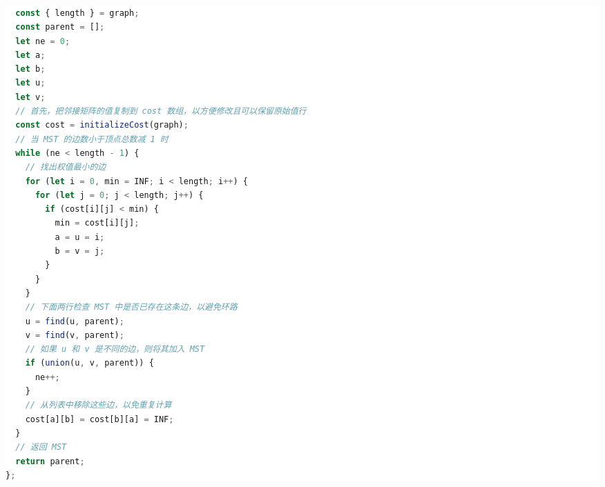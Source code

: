 ```js
  const { length } = graph;
  const parent = [];
  let ne = 0;
  let a;
  let b;
  let u;
  let v;
  // 首先，把邻接矩阵的值复制到 cost 数组，以方便修改且可以保留原始值行
  const cost = initializeCost(graph);
  // 当 MST 的边数小于顶点总数减 1 时
  while (ne < length - 1) {
    // 找出权值最小的边
    for (let i = 0, min = INF; i < length; i++) {
      for (let j = 0; j < length; j++) {
        if (cost[i][j] < min) {
          min = cost[i][j];
          a = u = i;
          b = v = j;
        }
      }
    }
    // 下面两行检查 MST 中是否已存在这条边，以避免环路
    u = find(u, parent);
    v = find(v, parent);
    // 如果 u 和 v 是不同的边，则将其加入 MST
    if (union(u, v, parent)) {
      ne++;
    }
    // 从列表中移除这些边，以免重复计算
    cost[a][b] = cost[b][a] = INF;
  }
  // 返回 MST
  return parent;
};
```
